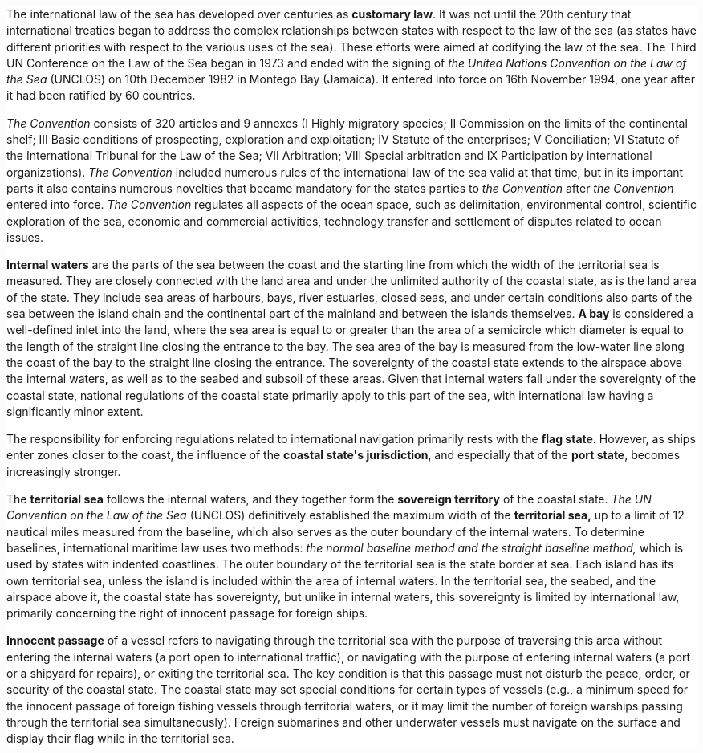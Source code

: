 The international law of the sea has developed over centuries as **customary law**. It was not until the 20th century that international treaties began to address the complex relationships between states with respect to the law of the sea (as states have different priorities with respect to the various uses of the sea). These efforts were aimed at codifying the law of the sea. The Third UN Conference on the Law of the Sea began in 1973 and ended with the signing of _the United Nations Convention on the Law of the Sea_ (UNCLOS) on 10th December 1982 in Montego Bay (Jamaica). It entered into force on 16th November 1994, one year after it had been ratified by 60 countries.

_The Convention_ consists of 320 articles and 9 annexes (I Highly migratory species; II Commission on the limits of the continental shelf; III Basic conditions of prospecting, exploration and exploitation; IV Statute of the enterprises; V Conciliation; VI Statute of the International Tribunal for the Law of the Sea; VII Arbitration; VIII Special arbitration and IX Participation by international organizations). _The Convention_ included numerous rules of the international law of the sea valid at that time, but in its important parts it also contains numerous novelties that became mandatory for the states parties to _the Convention_ after _the Convention_ entered into force. _The Convention_ regulates all aspects of the ocean space, such as delimitation, environmental control, scientific exploration of the sea, economic and commercial activities, technology transfer and settlement of disputes related to ocean issues.

**Internal waters** are the parts of the sea between the coast and the starting line from which the width of the territorial sea is measured. They are closely connected with the land area and under the unlimited authority of the coastal state, as is the land area of ​​the state. They include sea areas of harbours, bays, river estuaries, closed seas, and under certain conditions also parts of the sea between the island chain and the continental part of the mainland and between the islands themselves. **A bay** is considered a well-defined inlet into the land, where the sea area is equal to or greater than the area of a semicircle which diameter is equal to the length of the straight line closing the entrance to the bay. The sea area of the bay is measured from the low-water line along the coast of the bay to the straight line closing the entrance. The sovereignty of the coastal state extends to the airspace above the internal waters, as well as to the seabed and subsoil of these areas. Given that internal waters fall under the sovereignty of the coastal state, national regulations of the coastal state primarily apply to this part of the sea, with international law having a significantly minor extent.

The responsibility for enforcing regulations related to international navigation primarily rests with the **flag state**. However, as ships enter zones closer to the coast, the influence of the **coastal state's jurisdiction**, and especially that of the **port state**, becomes increasingly stronger.

The **territorial sea** follows the internal waters, and they together form the **sovereign territory** of the coastal state. _The UN Convention on the Law of the Sea_ (UNCLOS) definitively established the maximum width of the **territorial sea,** up to a limit of 12 nautical miles measured from the baseline, which also serves as the outer boundary of the internal waters. To determine baselines, international maritime law uses two methods: _the normal baseline method and the straight baseline method,_ which is used by states with indented coastlines. The outer boundary of the territorial sea is the state border at sea. Each island has its own territorial sea, unless the island is included within the area of internal waters. In the territorial sea, the seabed, and the airspace above it, the coastal state has sovereignty, but unlike in internal waters, this sovereignty is limited by international law, primarily concerning the right of innocent passage for foreign ships.

**Innocent passage** of a vessel refers to navigating through the territorial sea with the purpose of traversing this area without entering the internal waters (a port open to international traffic), or navigating with the purpose of entering internal waters (a port or a shipyard for repairs), or exiting the territorial sea. The key condition is that this passage must not disturb the peace, order, or security of the coastal state. The coastal state may set special conditions for certain types of vessels (e.g., a minimum speed for the innocent passage of foreign fishing vessels through territorial waters, or it may limit the number of foreign warships passing through the territorial sea simultaneously). Foreign submarines and other underwater vessels must navigate on the surface and display their flag while in the territorial sea.
